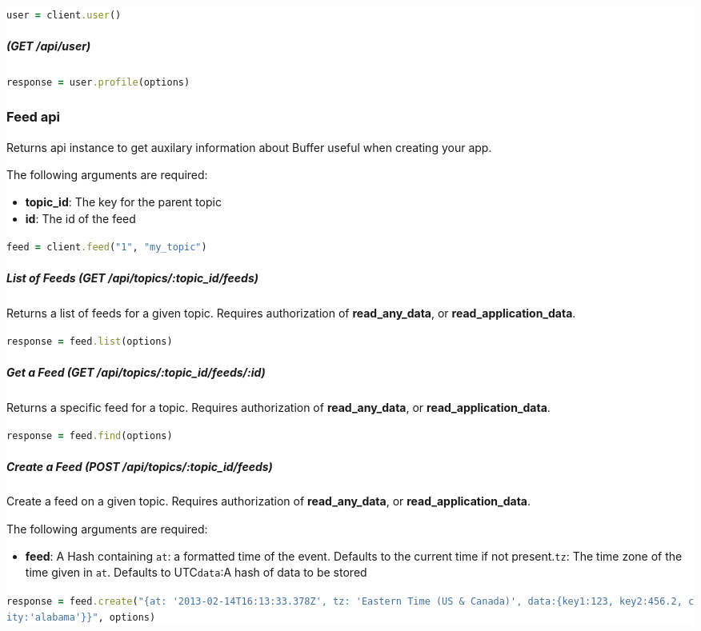 ```ruby
user = client.user()
```

##### <no value> (GET /api/user)

<no value>



```ruby
response = user.profile(options)
```

### Feed api

Returns api instance to get auxilary information about Buffer useful when creating your app.

The following arguments are required:

 * __topic_id__: The key for the parent topic
 * __id__: The id of the feed

```ruby
feed = client.feed("1", "my_topic")
```

##### List of Feeds (GET /api/topics/:topic_id/feeds)

Returns a list of feeds for a given topic. Requires authorization of **read_any_data**, or **read_application_data**.



```ruby
response = feed.list(options)
```

##### Get a Feed (GET /api/topics/:topic_id/feeds/:id)

Returns a specific feed for a topic. Requires authorization of **read_any_data**, or **read_application_data**.



```ruby
response = feed.find(options)
```

##### Create a Feed (POST /api/topics/:topic_id/feeds)

Create a feed on a given topic. Requires authorization of **read_any_data**, or **read_application_data**.

The following arguments are required:

 * __feed__: A Hash containing `at`: a formatted time of the event. Defaults to the current time if not present.`tz`: The time zone of the time given in `at`. Defaults to UTC`data`:A hash of data to be stored

```ruby
response = feed.create("{at: '2013-02-14T16:13:33.378Z', tz: 'Eastern Time (US & Canada)', data:{key1:123, key2:456.2, city:'alabama'}}", options)
```

